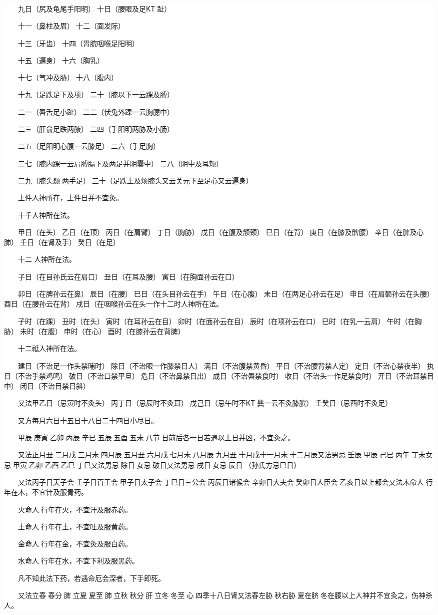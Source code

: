 
　　九日（尻及龟尾手阳明） 十日（腰眼及足KT 趾）

　　十一（鼻柱及眉） 十二（面发际）

　　十三（牙齿） 十四（胃脘咽喉足阳明）

　　十五（遍身） 十六（胸乳）

　　十七（气冲及胁） 十八（腹内）

　　十九（足跌足下及项） 二十（膝以下一云踝及膊）

　　二一（唇舌足小趾） 二二（伏兔外踝一云胸臆中）

　　二三（肝俞足跌两腋） 二四（手阳明两胁及小肠）

　　二五（足阳明心腹一云膝足） 二六（手足胸）

　　二七（膝内踝一云肩膊膈下及两足并阴囊中） 二八（阴中及耳颊）

　　二九（膝头颞 两手足） 三十（足跌上及烦膝头又云关元下至足心又云遍身）

　　上件人神所在，上件日并不宜灸。

　　十千人神所在法。

　　甲日（在头） 乙日（在顶） 丙日（在肩臂） 丁日（胸胁） 戊日（在腹及颔颈） 巳日（在背） 庚日（在膝及髀腰） 辛日（在脾及心肺） 壬日（在肾及手） 癸日（在足）

　　十二 人神所在法。

　　子日（在目孙氏云在肩口） 丑日（在耳及腰） 寅日（在胸面孙云在口）

　　卯日（在脾孙云在鼻） 辰日（在腰） 巳日（在头目孙云在手） 午日（在心腹） 未日（在两足心孙云在足） 申日（在肩额孙云在头腰） 酉日（在腰孙云在背） 戌日（在咽喉孙云在头一作十二时人神所在法。

　　子时（在踝） 丑时（在头） 寅时（在耳孙云在目） 卯时（在面孙云在目） 辰时（在项孙云在口） 巳时（在乳一云肩） 午时（在胸胁） 未时（在腹） 申时（在心） 酉时（在膝孙云在背脾）

　　十二祗人神所在法。

　　建日（不治足一作头禁晡时） 除日（不治眼一作膝禁日人） 满日（不治腹禁黄昏） 平日（不治腰背禁人定） 定日（不治心禁夜半） 执日（不治手禁鸡鸣） 破日（不治口禁平旦） 危日（不治鼻禁日出） 成日（不治唇禁食时） 收日（不治头一作足禁食时） 开日（不治耳禁目中） 闭日（不治目禁日斜）

　　又法甲乙日（忌寅时不灸头） 丙丁日（忌辰时不灸耳） 戊己日（忌午时不KT 鬓一云不灸膝膑） 壬癸日（忌酉时不灸足）

　　又方每月六日十五日十八日二十四日小尽日。

　　甲辰 庚寅 乙卯 丙辰 辛巳 五辰 五酉 五未 八节 日前后各一日若遇以上日并凶，不宜灸之。

　　又法正月丑 二月戌 三月未 四月辰 五月丑 六月戌 七月未 八月辰 九月丑 十月戌十一月未 十二月辰又法男忌 壬辰 甲辰 己巳 丙午 丁未女忌 甲寅 乙卯 乙酉 乙巳 丁巳又法男忌 除日 女忌 破日又法男忌 戌日 女忌 辰日 （孙氏方忌巳日）

　　又法丙子日天子会 壬子日百王会 甲子日太子会 丁巳日三公会 丙辰日诸候会 辛卯日大夫会 癸卯日人臣会 乙亥日以上都会又法木命人 行年在木，不宜针及服青药。

　　火命人 行年在火，不宜汗及服赤药。

　　土命人 行年在土，不宜吐及服黄药。

　　金命人 行年在金，不宜灸及服白药。

　　水命人 行年在水，不宜下利及服黑药。

　　凡不知此法下药，若遇命厄会深者，下手即死。

　　又法立春 春分 脾 立夏 夏至 肺 立秋 秋分 肝 立冬 冬至 心 四季十八日肾又法春左胁 秋右胁 夏在脐 冬在腰以上人神并不宜灸之，伤神杀人。
